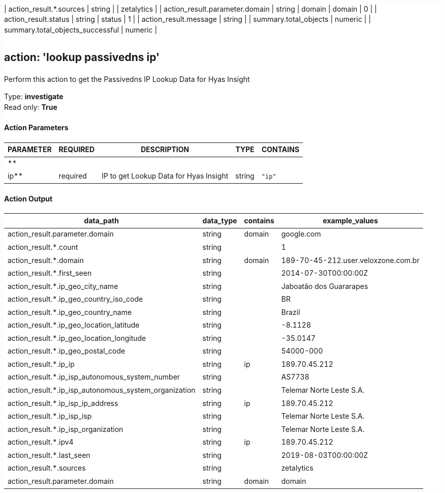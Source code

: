 | action_result.*.sources                               | string    |          | zetalytics                          |
| action_result.parameter.domain                        | string    | domain   | domain                              | 0 |
| action_result.status                                  | string    | status   | 1                                   |
| action_result.message                                 | string    |
| summary.total_objects                                 | numeric   |
| summary.total_objects_successful                      | numeric   |

## action: 'lookup passivedns ip'

Perform this action to get the Passivedns IP Lookup Data for Hyas Insight

Type: **investigate**  
Read only: **True**

#### Action Parameters

| PARAMETER | REQUIRED | DESCRIPTION                            | TYPE | CONTAINS |
|-----------| -------- |----------------------------------------| ---- |----------|
| **
ip**    |  required  | IP to get Lookup Data for Hyas Insight | string | `"ip"`   |

#### Action Output

| data_path                                             | data_type | contains | example_values                      |
|-------------------------------------------------------|-----------|----------|-------------------------------------|
| action_result.parameter.domain                        | string    | domain   | google.com                          |
| action_result.*.count                                 | string    |          | 1                                   |
| action_result.*.domain                                | string    | domain   | 189-70-45-212.user.veloxzone.com.br |
| action_result.*.first_seen                            | string    |          | 2014-07-30T00:00:00Z                |
| action_result.*.ip_geo_city_name                      | string    |          | Jaboatão dos Guararapes             |
| action_result.*.ip_geo_country_iso_code               | string    |          | BR                                  |
| action_result.*.ip_geo_country_name                   | string    |          | Brazil                              |
| action_result.*.ip_geo_location_latitude              | string    |          | -8.1128                             |
| action_result.*.ip_geo_location_longitude             | string    |          | -35.0147                            |
| action_result.*.ip_geo_postal_code                    | string    |          | 54000-000                           |
| action_result.*.ip_ip                                 | string    | ip       | 189.70.45.212                       |
| action_result.*.ip_isp_autonomous_system_number       | string    |          | AS7738                              |
| action_result.*.ip_isp_autonomous_system_organization | string    |          | Telemar Norte Leste S.A.            |
| action_result.*.ip_isp_ip_address                     | string    | ip       | 189.70.45.212                       |
| action_result.*.ip_isp_isp                            | string    |          | Telemar Norte Leste S.A.            |
| action_result.*.ip_isp_organization                   | string    |          | Telemar Norte Leste S.A.            |
| action_result.*.ipv4                                  | string    | ip       | 189.70.45.212                       |
| action_result.*.last_seen                             | string    |          | 2019-08-03T00:00:00Z                |
| action_result.*.sources                               | string    |          | zetalytics                          |
| action_result.parameter.domain                        | string    | domain   | domain                              | 0 |